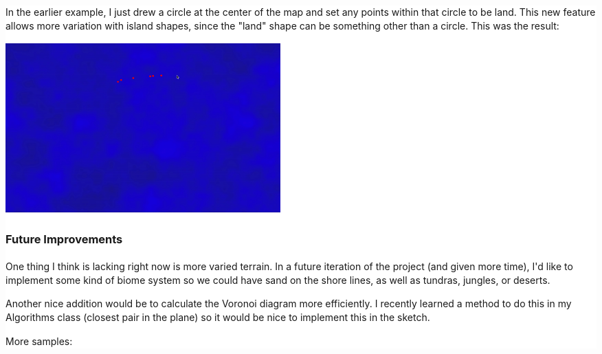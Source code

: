 In the earlier example, I just drew a circle at the center of the map and set any points within that circle to be land. This new feature allows more variation with island shapes, since the "land" shape can be something other than a circle. This was the result:

<img src="media/interactivity.gif" alt="interactive map gen" width="400"/>


### Future Improvements

One thing I think is lacking right now is more varied terrain. In a future iteration of the project (and given more time), I'd like to implement some kind of biome system so we could have sand on the shore lines, as well as tundras, jungles, or deserts.

Another nice addition would be to calculate the Voronoi diagram more efficiently. I recently learned a method to do this in my Algorithms class (closest pair in the plane) so it would be nice to implement this in the sketch.

More samples:
